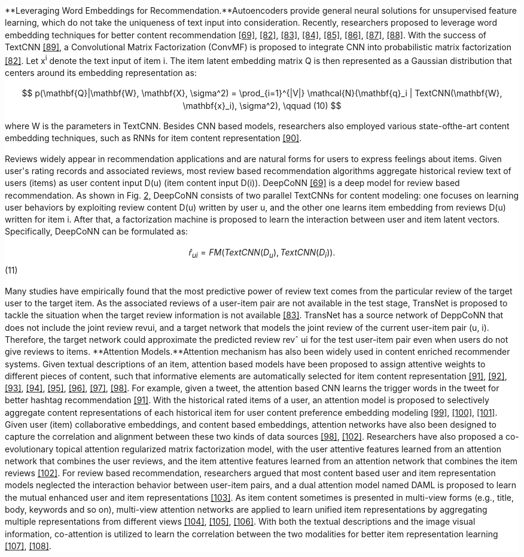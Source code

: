 **Leveraging Word Embeddings for Recommendation.**Autoencoders provide general neural solutions for unsupervised feature learning, which do not take the uniqueness of text input into consideration. Recently, researchers proposed to leverage word embedding techniques for better content recommendation [\[69\]](#page-15-16), [\[82\]](#page-15-29), [\[83\]](#page-15-30), [\[84\]](#page-15-31), [\[85\]](#page-15-32), [\[86\]](#page-15-33), [\[87\]](#page-15-34), [\[88\]](#page-15-35). With the success of TextCNN [\[89\]](#page-15-36), a Convolutional Matrix Factorization (ConvMF) is proposed to integrate CNN into probabilistic matrix factorization [\[82\]](#page-15-29). Let x<sup>i</sup> denote the text input of item i. The item latent embedding matrix Q is then represented as a Gaussian distribution that centers around its embedding representation as:

$$
p(\mathbf{Q}|\mathbf{W}, \mathbf{X}, \sigma^2) = \prod_{i=1}^{|V|} \mathcal{N}(\mathbf{q}_i | TextCNN(\mathbf{W}, \mathbf{x}_i), \sigma^2), \qquad (10)
$$

where W is the parameters in TextCNN. Besides CNN based models, researchers also employed various state-ofthe-art content embedding techniques, such as RNNs for item content representation [\[90\]](#page-15-37).

Reviews widely appear in recommendation applications and are natural forms for users to express feelings about items. Given user's rating records and associated reviews, most review based recommendation algorithms aggregate historical review text of users (items) as user content input D(u) (item content input D(i)). DeepCoNN [\[69\]](#page-15-16) is a deep model for review based recommendation. As shown in Fig. [2,](#page-7-0) DeepCoNN consists of two parallel TextCNNs for content modeling: one focuses on learning user behaviors by exploiting review content D(u) written by user u, and the other one learns item embedding from reviews D(u) written for item i. After that, a factorization machine is proposed to learn the interaction between user and item latent vectors. Specifically, DeepCoNN can be formulated as:

$$
\hat{r}_{ui} = FM(TextCNN(D_u), TextCNN(D_i)).
$$
 (11)

Many studies have empirically found that the most predictive power of review text comes from the particular review of the target user to the target item. As the associated reviews of a user-item pair are not available in the test stage, TransNet is proposed to tackle the situation when the target review information is not available [\[83\]](#page-15-30). TransNet has a source network of DeppCoNN that does not include the joint review revui, and a target network that models the joint review of the current user-item pair (u, i). Therefore, the target network could approximate the predicted review revˆ ui for the test user-item pair even when users do not give reviews to items.
**Attention Models.**Attention mechanism has also been widely used in content enriched recommender systems. Given textual descriptions of an item, attention based models have been proposed to assign attentive weights to different pieces of content, such that informative elements are automatically selected for item content representation [\[91\]](#page-15-38), [\[92\]](#page-15-39), [\[93\]](#page-15-40), [\[94\]](#page-15-41), [\[95\]](#page-15-42), [\[96\]](#page-15-43), [\[97\]](#page-15-44), [\[98\]](#page-15-45). For example, given a tweet, the attention based CNN learns the trigger words in the tweet for better hashtag recommendation [\[91\]](#page-15-38). With the historical rated items of a user, an attention model is proposed to selectively aggregate content representations of each historical item for user content preference embedding modeling [\[99\]](#page-15-46), [\[100\]](#page-15-47), [\[101\]](#page-15-48). Given user (item) collaborative embeddings, and content based embeddings, attention networks have also been designed to capture the correlation and alignment between these two kinds of data sources [\[98\]](#page-15-45), [\[102\]](#page-15-49). Researchers have also proposed a co-evolutionary topical attention regularized matrix factorization model, with the user attentive features learned from an attention network that combines the user reviews, and the item attentive features learned from an attention network that combines the item reviews [\[102\]](#page-15-49). For review based recommendation, researchers argued that most content based user and item representation models neglected the interaction behavior between user-item pairs, and a dual attention model named DAML is proposed to learn the mutual enhanced user and item representations [\[103\]](#page-15-50). As item content sometimes is presented in multi-view forms (e.g., title, body, keywords and so on), multi-view attention networks are applied to learn unified item representations by aggregating multiple representations from different views [\[104\]](#page-15-51), [\[105\]](#page-15-52), [\[106\]](#page-15-53). With both the textual descriptions and the image visual information, co-attention is utilized to learn the correlation between the two modalities for better item representation learning [\[107\]](#page-16-0), [\[108\]](#page-16-1).